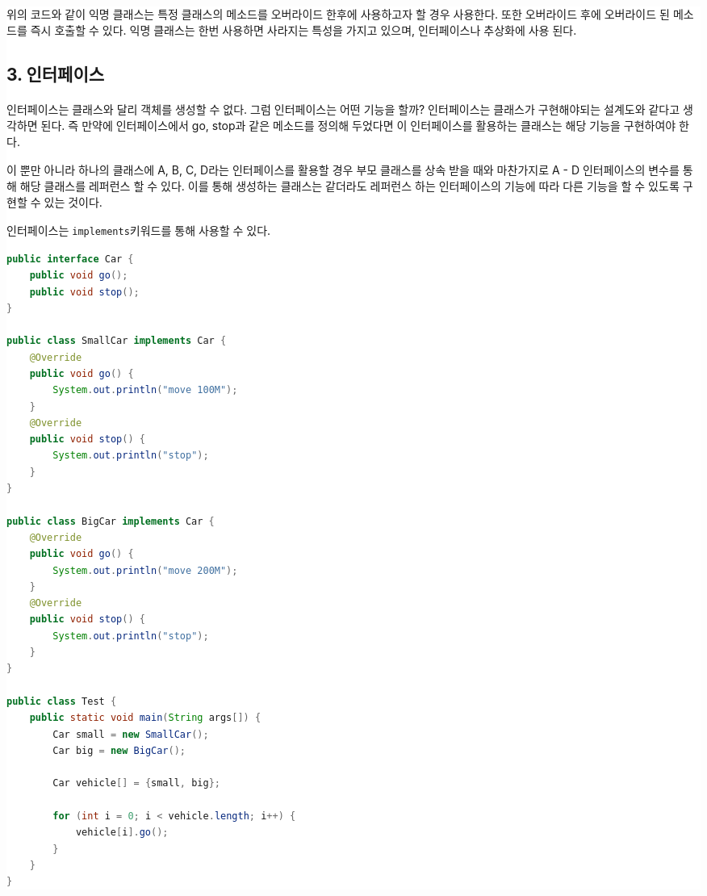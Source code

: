  위의 코드와 같이 익명 클래스는 특정 클래스의 메소드를 오버라이드 한후에 사용하고자 할 경우 사용한다. 또한 오버라이드 후에 오버라이드 된 메소드를 즉시 호출할 수 있다. 익명 클래스는 한번 사용하면 사라지는 특성을 가지고 있으며, 인터페이스나 추상화에 사용 된다.  



## 3. 인터페이스

 인터페이스는 클래스와 달리 객체를 생성할 수 없다. 그럼 인터페이스는 어떤 기능을 할까? 인터페이스는 클래스가 구현해야되는 설계도와 같다고 생각하면 된다. 즉 만약에 인터페이스에서 go, stop과 같은 메소드를 정의해 두었다면 이 인터페이스를 활용하는 클래스는 해당 기능을 구현하여야 한다.  

 이 뿐만 아니라  하나의 클래스에 A, B, C, D라는 인터페이스를 활용할 경우 부모 클래스를 상속 받을 때와 마찬가지로 A - D 인터페이스의 변수를 통해 해당 클래스를 레퍼런스 할 수 있다. 이를 통해 생성하는 클래스는 같더라도 레퍼런스 하는 인터페이스의 기능에 따라 다른 기능을 할 수 있도록 구현할 수 있는 것이다.  

 인터페이스는 `implements`키워드를 통해 사용할 수 있다.  

``` java
public interface Car {
    public void go();
    public void stop();
}

public class SmallCar implements Car {
    @Override
    public void go() {
        System.out.println("move 100M");
    }
    @Override
    public void stop() {
        System.out.println("stop");
    }
}

public class BigCar implements Car {
    @Override
    public void go() {
        System.out.println("move 200M");
    }
    @Override
    public void stop() {
        System.out.println("stop");
    }
}

public class Test {
    public static void main(String args[]) {
        Car small = new SmallCar();
        Car big = new BigCar();
        
        Car vehicle[] = {small, big};
        
        for (int i = 0; i < vehicle.length; i++) {
            vehicle[i].go();
        }
    }
}
```
